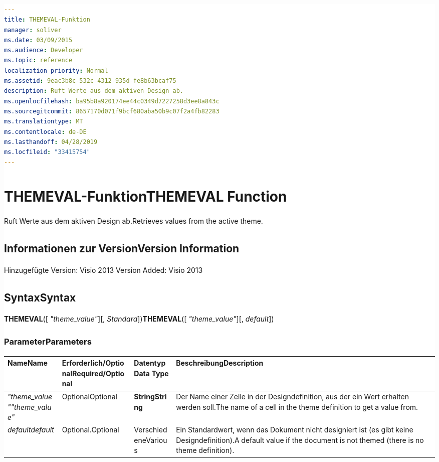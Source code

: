 ```yaml
---
title: THEMEVAL-Funktion
manager: soliver
ms.date: 03/09/2015
ms.audience: Developer
ms.topic: reference
localization_priority: Normal
ms.assetid: 9eac3b8c-532c-4312-935d-fe8b63bcaf75
description: Ruft Werte aus dem aktiven Design ab.
ms.openlocfilehash: ba95b8a920174ee44c0349d7227258d3ee8a843c
ms.sourcegitcommit: 8657170d071f9bcf680aba50b9c07f2a4fb82283
ms.translationtype: MT
ms.contentlocale: de-DE
ms.lasthandoff: 04/28/2019
ms.locfileid: "33415754"
---
```

# <a name="themeval-function"></a><span data-ttu-id="0ce27-103">THEMEVAL-Funktion</span><span class="sxs-lookup"><span data-stu-id="0ce27-103">THEMEVAL Function</span></span>

<span data-ttu-id="0ce27-104">Ruft Werte aus dem aktiven Design ab.</span><span class="sxs-lookup"><span data-stu-id="0ce27-104">Retrieves values from the active theme.</span></span> 
  
## <a name="version-information"></a><span data-ttu-id="0ce27-105">Informationen zur Version</span><span class="sxs-lookup"><span data-stu-id="0ce27-105">Version Information</span></span>

<span data-ttu-id="0ce27-106">Hinzugefügte Version: Visio 2013
</span><span class="sxs-lookup"><span data-stu-id="0ce27-106">Version Added: Visio 2013</span></span> 
  
## <a name="syntax"></a><span data-ttu-id="0ce27-107">Syntax</span><span class="sxs-lookup"><span data-stu-id="0ce27-107">Syntax</span></span>

 <span data-ttu-id="0ce27-108">**THEMEVAL**([ _"theme_value"_][, _Standard_])</span><span class="sxs-lookup"><span data-stu-id="0ce27-108">**THEMEVAL**([ _"theme_value"_][, _default_])</span></span> 
  
### <a name="parameters"></a><span data-ttu-id="0ce27-109">Parameter</span><span class="sxs-lookup"><span data-stu-id="0ce27-109">Parameters</span></span>

|<span data-ttu-id="0ce27-110">**Name**</span><span class="sxs-lookup"><span data-stu-id="0ce27-110">**Name**</span></span>|<span data-ttu-id="0ce27-111">**Erforderlich/Optional**</span><span class="sxs-lookup"><span data-stu-id="0ce27-111">**Required/Optional**</span></span>|<span data-ttu-id="0ce27-112">**Datentyp**</span><span class="sxs-lookup"><span data-stu-id="0ce27-112">**Data Type**</span></span>|<span data-ttu-id="0ce27-113">**Beschreibung**</span><span class="sxs-lookup"><span data-stu-id="0ce27-113">**Description**</span></span>|
|:-----|:-----|:-----|:-----|
| <span data-ttu-id="0ce27-114">_"theme_value"_</span><span class="sxs-lookup"><span data-stu-id="0ce27-114">_"theme_value"_</span></span> <br/> |<span data-ttu-id="0ce27-115">Optional</span><span class="sxs-lookup"><span data-stu-id="0ce27-115">Optional</span></span>  <br/> |<span data-ttu-id="0ce27-116">**String**</span><span class="sxs-lookup"><span data-stu-id="0ce27-116">**String**</span></span> <br/> |<span data-ttu-id="0ce27-117">Der Name einer Zelle in der Designdefinition, aus der ein Wert erhalten werden soll.</span><span class="sxs-lookup"><span data-stu-id="0ce27-117">The name of a cell in the theme definition to get a value from.</span></span>  <br/> |
| <span data-ttu-id="0ce27-118">_default_</span><span class="sxs-lookup"><span data-stu-id="0ce27-118">_default_</span></span> <br/> |<span data-ttu-id="0ce27-119">Optional.</span><span class="sxs-lookup"><span data-stu-id="0ce27-119">Optional</span></span>  <br/> |<span data-ttu-id="0ce27-120">Verschiedene</span><span class="sxs-lookup"><span data-stu-id="0ce27-120">Various</span></span>  <br/> |<span data-ttu-id="0ce27-121">Ein Standardwert, wenn das Dokument nicht designiert ist (es gibt keine Designdefinition).</span><span class="sxs-lookup"><span data-stu-id="0ce27-121">A default value if the document is not themed (there is no theme definition).</span></span>  <br/> |
   